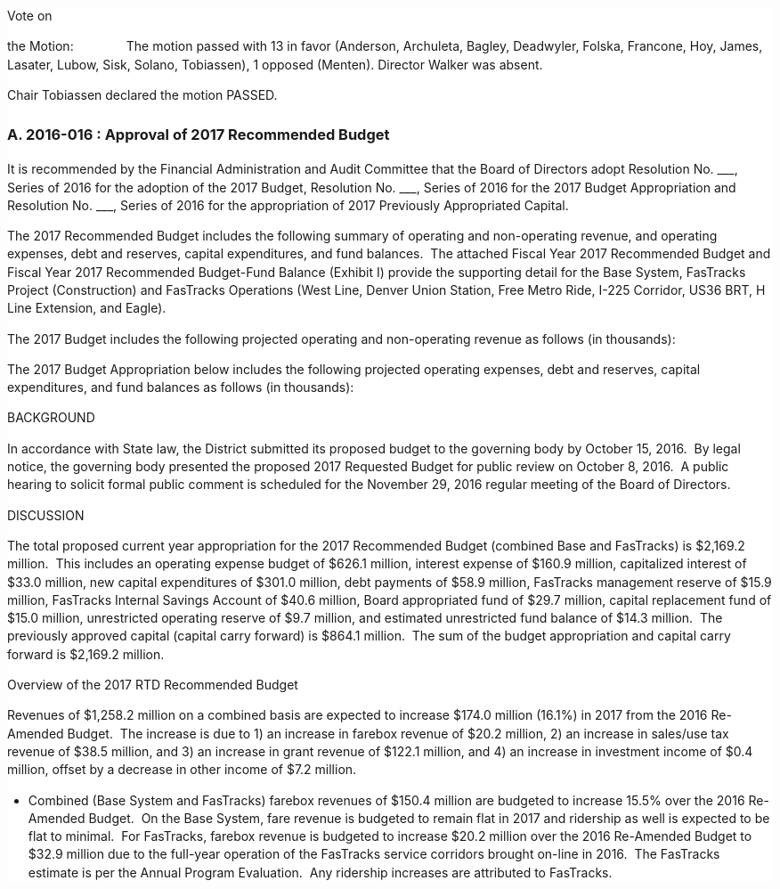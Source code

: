 Vote on

the Motion:               The motion passed with 13 in favor (Anderson, Archuleta, Bagley, Deadwyler, Folska, Francone, Hoy, James, Lasater, Lubow, Sisk, Solano, Tobiassen), 1 opposed (Menten). Director Walker was absent.

Chair Tobiassen declared the motion PASSED.

### A. 2016-016 : Approval of 2017 Recommended Budget

It is recommended by the Financial Administration and Audit Committee that the Board of Directors adopt Resolution No. ___, Series of 2016 for the adoption of the 2017 Budget, Resolution No. ___, Series of 2016 for the 2017 Budget Appropriation and Resolution No. ___, Series of 2016 for the appropriation of 2017 Previously Appropriated Capital.

The 2017 Recommended Budget includes the following summary of operating and non-operating revenue, and operating expenses, debt and reserves, capital expenditures, and fund balances.  The attached Fiscal Year 2017 Recommended Budget and Fiscal Year 2017 Recommended Budget-Fund Balance (Exhibit I) provide the supporting detail for the Base System, FasTracks Project (Construction) and FasTracks Operations (West Line, Denver Union Station, Free Metro Ride, I-225 Corridor, US36 BRT, H Line Extension, and Eagle).

The 2017 Budget includes the following projected operating and non-operating revenue as follows (in thousands):

The 2017 Budget Appropriation below includes the following projected operating expenses, debt and reserves, capital expenditures, and fund balances as follows (in thousands):

BACKGROUND

In accordance with State law, the District submitted its proposed budget to the governing body by October 15, 2016.  By legal notice, the governing body presented the proposed 2017 Requested Budget for public review on October 8, 2016.  A public hearing to solicit formal public comment is scheduled for the November 29, 2016 regular meeting of the Board of Directors.

DISCUSSION

The total proposed current year appropriation for the 2017 Recommended Budget (combined Base and FasTracks) is $2,169.2 million.  This includes an operating expense budget of $626.1 million, interest expense of $160.9 million, capitalized interest of $33.0 million, new capital expenditures of $301.0 million, debt payments of $58.9 million, FasTracks management reserve of $15.9 million, FasTracks Internal Savings Account of $40.6 million, Board appropriated fund of $29.7 million, capital replacement fund of $15.0 million, unrestricted operating reserve of $9.7 million, and estimated unrestricted fund balance of $14.3 million.  The previously approved capital (capital carry forward) is $864.1 million.  The sum of the budget appropriation and capital carry forward is $2,169.2 million.

Overview of the 2017 RTD Recommended Budget

Revenues of $1,258.2 million on a combined basis are expected to increase $174.0 million (16.1%) in 2017 from the 2016 Re-Amended Budget.  The increase is due to 1) an increase in farebox revenue of $20.2 million, 2) an increase in sales/use tax revenue of $38.5 million, and 3) an increase in grant revenue of $122.1 million, and 4) an increase in investment income of $0.4 million, offset by a decrease in other income of $7.2 million.

- Combined (Base System and FasTracks) farebox revenues of $150.4 million are budgeted to increase 15.5% over the 2016 Re-Amended Budget.  On the Base System, fare revenue is budgeted to remain flat in 2017 and ridership as well is expected to be flat to minimal.  For FasTracks, farebox revenue is budgeted to increase $20.2 million over the 2016 Re-Amended Budget to $32.9 million due to the full-year operation of the FasTracks service corridors brought on-line in 2016.  The FasTracks estimate is per the Annual Program Evaluation.  Any ridership increases are attributed to FasTracks.
